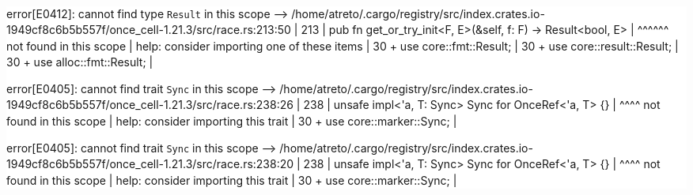 error[E0412]: cannot find type `Result` in this scope
   --> /home/atreto/.cargo/registry/src/index.crates.io-1949cf8c6b5b557f/once_cell-1.21.3/src/race.rs:213:50
    |
213 |     pub fn get_or_try_init<F, E>(&self, f: F) -> Result<bool, E>
    |                                                  ^^^^^^ not found in this scope
    |
help: consider importing one of these items
    |
30  + use core::fmt::Result;
    |
30  + use core::result::Result;
    |
30  + use alloc::fmt::Result;
    |

error[E0405]: cannot find trait `Sync` in this scope
   --> /home/atreto/.cargo/registry/src/index.crates.io-1949cf8c6b5b557f/once_cell-1.21.3/src/race.rs:238:26
    |
238 | unsafe impl<'a, T: Sync> Sync for OnceRef<'a, T> {}
    |                          ^^^^ not found in this scope
    |
help: consider importing this trait
    |
30  + use core::marker::Sync;
    |

error[E0405]: cannot find trait `Sync` in this scope
   --> /home/atreto/.cargo/registry/src/index.crates.io-1949cf8c6b5b557f/once_cell-1.21.3/src/race.rs:238:20
    |
238 | unsafe impl<'a, T: Sync> Sync for OnceRef<'a, T> {}
    |                    ^^^^ not found in this scope
    |
help: consider importing this trait
    |
30  + use core::marker::Sync;
    |
